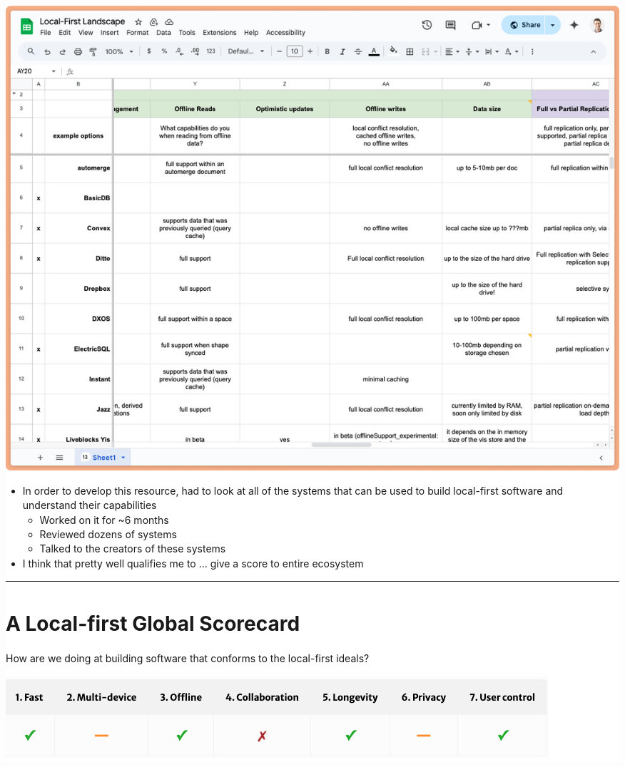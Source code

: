 ![pics of spreadsheets, github issues, tldraw sketches, etc](images/local-first-spreadsheet.png)

- In order to develop this resource, had to look at all of the systems that can be used to build local-first software and understand their capabilities
    - Worked on it for ~6 months
    - Reviewed dozens of systems
    - Talked to the creators of these systems
- I think that pretty well qualifies me to ... give a score to entire ecosystem

---
# A Local-first Global Scorecard
How are we doing at building software that conforms to the local-first ideals?

![picture of local-first software scorecard from the original local-first paper](images/scorecard.png)
